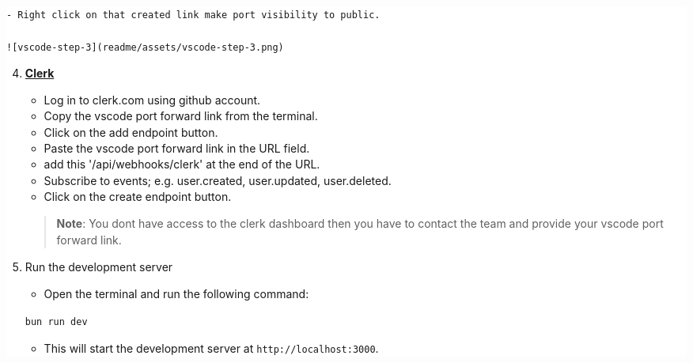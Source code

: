     - Right click on that created link make port visibility to public.

    ![vscode-step-3](readme/assets/vscode-step-3.png)

4. **[Clerk](https://clerk.com/)**
    - Log in to clerk.com using github account.
    - Copy the vscode port forward link from the terminal.
    - Click on the add endpoint button.
    - Paste the vscode port forward link in the URL field.
    - add this '/api/webhooks/clerk' at the end of the URL.
    - Subscribe to events; e.g. user.created, user.updated, user.deleted.
    - Click on the create endpoint button.
    > **Note**: You dont have access to the clerk dashboard then you have to contact the team and provide your vscode port forward link.

5. Run the development server
    - Open the terminal and run the following command:
    ```bash
    bun run dev
    ```
    - This will start the development server at `http://localhost:3000`.

